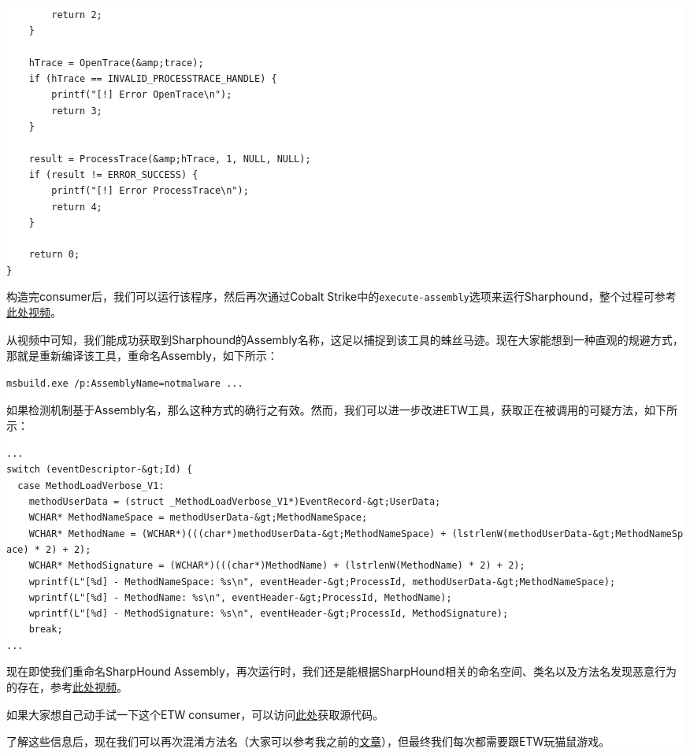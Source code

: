 ```
        return 2;
    }

    hTrace = OpenTrace(&amp;trace);
    if (hTrace == INVALID_PROCESSTRACE_HANDLE) {
        printf("[!] Error OpenTrace\n");
        return 3;
    }

    result = ProcessTrace(&amp;hTrace, 1, NULL, NULL);
    if (result != ERROR_SUCCESS) {
        printf("[!] Error ProcessTrace\n");
        return 4;
    }

    return 0;
}
```

构造完consumer后，我们可以运行该程序，然后再次通过Cobalt Strike中的`execute-assembly`选项来运行Sharphound，整个过程可参考[此处视频](https://youtu.be/aIQNkSbxTM8)。

从视频中可知，我们能成功获取到Sharphound的Assembly名称，这足以捕捉到该工具的蛛丝马迹。现在大家能想到一种直观的规避方式，那就是重新编译该工具，重命名Assembly，如下所示：

```
msbuild.exe /p:AssemblyName=notmalware ...
```

如果检测机制基于Assembly名，那么这种方式的确行之有效。然而，我们可以进一步改进ETW工具，获取正在被调用的可疑方法，如下所示：

```
...
switch (eventDescriptor-&gt;Id) {
  case MethodLoadVerbose_V1:
    methodUserData = (struct _MethodLoadVerbose_V1*)EventRecord-&gt;UserData;
    WCHAR* MethodNameSpace = methodUserData-&gt;MethodNameSpace;
    WCHAR* MethodName = (WCHAR*)(((char*)methodUserData-&gt;MethodNameSpace) + (lstrlenW(methodUserData-&gt;MethodNameSpace) * 2) + 2);
    WCHAR* MethodSignature = (WCHAR*)(((char*)MethodName) + (lstrlenW(MethodName) * 2) + 2);
    wprintf(L"[%d] - MethodNameSpace: %s\n", eventHeader-&gt;ProcessId, methodUserData-&gt;MethodNameSpace);
    wprintf(L"[%d] - MethodName: %s\n", eventHeader-&gt;ProcessId, MethodName);
    wprintf(L"[%d] - MethodSignature: %s\n", eventHeader-&gt;ProcessId, MethodSignature);
    break;
...
```

现在即使我们重命名SharpHound Assembly，再次运行时，我们还是能根据SharpHound相关的命名空间、类名以及方法名发现恶意行为的存在，参考[此处视频](https://youtu.be/YiBi0UsFlxw)。

如果大家想自己动手试一下这个ETW consumer，可以访问[此处](https://gist.github.com/xpn/41f193cf1bdeeee19ebd351b19cff45c)获取源代码。

了解这些信息后，现在我们可以再次混淆方法名（大家可以参考我之前的[文章](https://blog.xpnsec.com/building-modifying-packing-devops/)），但最终我们每次都需要跟ETW玩猫鼠游戏。
